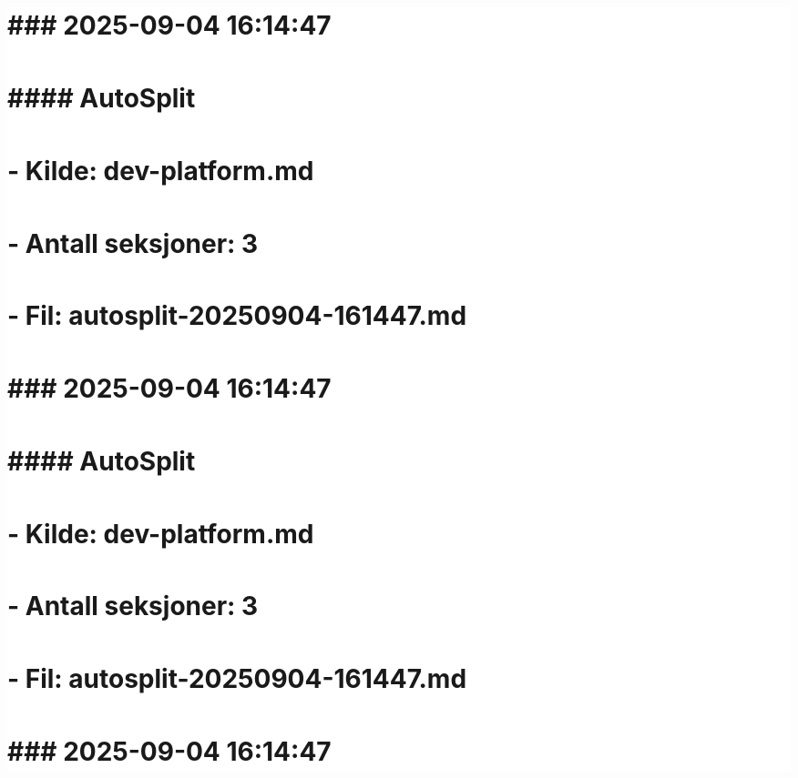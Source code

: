 #

#

#

#

# \### 2025-09-04 16:14:47

# \#### AutoSplit

# \- Kilde: dev-platform.md

# \- Antall seksjoner: 3

# \- Fil: autosplit-20250904-161447.md

#

#

#

#

# \### 2025-09-04 16:14:47

# \#### AutoSplit

# \- Kilde: dev-platform.md

# \- Antall seksjoner: 3

# \- Fil: autosplit-20250904-161447.md

#

#

#

#

# \### 2025-09-04 16:14:47
